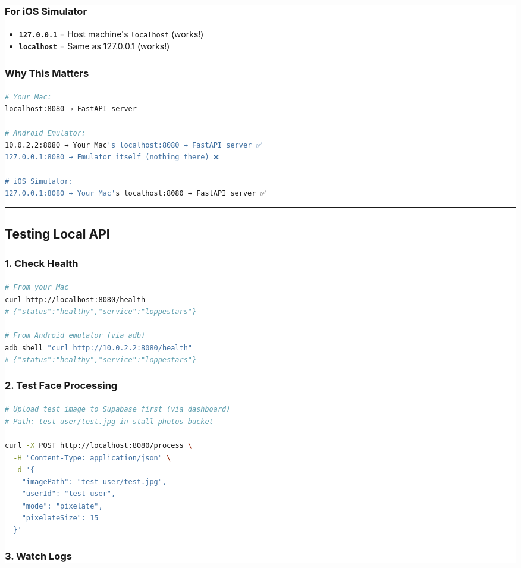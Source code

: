 ### For iOS Simulator

- **`127.0.0.1`** = Host machine's `localhost` (works!)
- **`localhost`** = Same as 127.0.0.1 (works!)

### Why This Matters

```bash
# Your Mac:
localhost:8080 → FastAPI server

# Android Emulator:
10.0.2.2:8080 → Your Mac's localhost:8080 → FastAPI server ✅
127.0.0.1:8080 → Emulator itself (nothing there) ❌

# iOS Simulator:
127.0.0.1:8080 → Your Mac's localhost:8080 → FastAPI server ✅
```

---

## Testing Local API

### 1. Check Health

```bash
# From your Mac
curl http://localhost:8080/health
# {"status":"healthy","service":"loppestars"}

# From Android emulator (via adb)
adb shell "curl http://10.0.2.2:8080/health"
# {"status":"healthy","service":"loppestars"}
```

### 2. Test Face Processing

```bash
# Upload test image to Supabase first (via dashboard)
# Path: test-user/test.jpg in stall-photos bucket

curl -X POST http://localhost:8080/process \
  -H "Content-Type: application/json" \
  -d '{
    "imagePath": "test-user/test.jpg",
    "userId": "test-user",
    "mode": "pixelate",
    "pixelateSize": 15
  }'
```

### 3. Watch Logs
